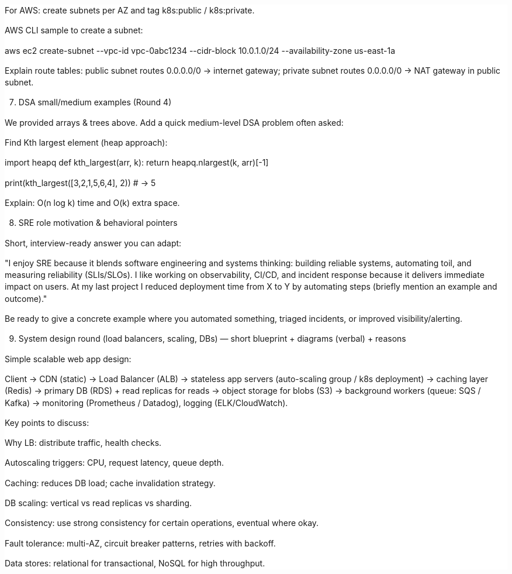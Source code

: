 For AWS: create subnets per AZ and tag k8s:public / k8s:private.

AWS CLI sample to create a subnet:

aws ec2 create-subnet --vpc-id vpc-0abc1234 --cidr-block 10.0.1.0/24 --availability-zone us-east-1a


Explain route tables: public subnet routes 0.0.0.0/0 → internet gateway; private subnet routes 0.0.0.0/0 → NAT gateway in public subnet.

7) DSA small/medium examples (Round 4)

We provided arrays & trees above. Add a quick medium-level DSA problem often asked:

Find Kth largest element (heap approach):

import heapq
def kth_largest(arr, k):
    return heapq.nlargest(k, arr)[-1]

print(kth_largest([3,2,1,5,6,4], 2))  # -> 5


Explain: O(n log k) time and O(k) extra space.

8) SRE role motivation & behavioral pointers

Short, interview-ready answer you can adapt:

"I enjoy SRE because it blends software engineering and systems thinking: building reliable systems, automating toil, and measuring reliability (SLIs/SLOs). I like working on observability, CI/CD, and incident response because it delivers immediate impact on users. At my last project I reduced deployment time from X to Y by automating steps (briefly mention an example and outcome)."

Be ready to give a concrete example where you automated something, triaged incidents, or improved visibility/alerting.

9) System design round (load balancers, scaling, DBs) — short blueprint + diagrams (verbal) + reasons

Simple scalable web app design:

Client → CDN (static) → Load Balancer (ALB) → stateless app servers (auto-scaling group / k8s deployment) → caching layer (Redis) → primary DB (RDS) + read replicas for reads → object storage for blobs (S3) → background workers (queue: SQS / Kafka) → monitoring (Prometheus / Datadog), logging (ELK/CloudWatch).

Key points to discuss:

Why LB: distribute traffic, health checks.

Autoscaling triggers: CPU, request latency, queue depth.

Caching: reduces DB load; cache invalidation strategy.

DB scaling: vertical vs read replicas vs sharding.

Consistency: use strong consistency for certain operations, eventual where okay.

Fault tolerance: multi-AZ, circuit breaker patterns, retries with backoff.

Data stores: relational for transactional, NoSQL for high throughput.
